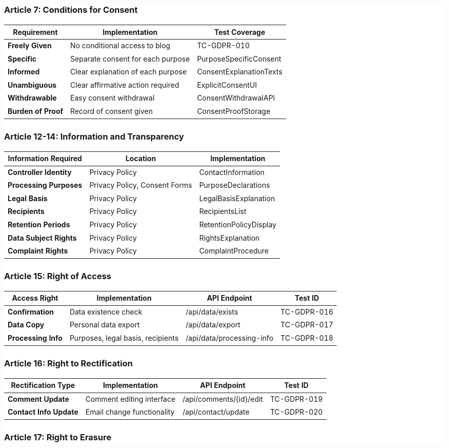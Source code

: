 ### Article 7: Conditions for Consent

| Requirement | Implementation | Test Coverage |
|-------------|----------------|---------------|
| **Freely Given** | No conditional access to blog | TC-GDPR-010 |
| **Specific** | Separate consent for each purpose | PurposeSpecificConsent | TC-GDPR-011 |
| **Informed** | Clear explanation of each purpose | ConsentExplanationTexts | TC-GDPR-012 |
| **Unambiguous** | Clear affirmative action required | ExplicitConsentUI | TC-GDPR-013 |
| **Withdrawable** | Easy consent withdrawal | ConsentWithdrawalAPI | TC-GDPR-014 |
| **Burden of Proof** | Record of consent given | ConsentProofStorage | TC-GDPR-015 |

### Article 12-14: Information and Transparency

| Information Required | Location | Implementation |
|---------------------|----------|----------------|
| **Controller Identity** | Privacy Policy | ContactInformation |
| **Processing Purposes** | Privacy Policy, Consent Forms | PurposeDeclarations |
| **Legal Basis** | Privacy Policy | LegalBasisExplanation |
| **Recipients** | Privacy Policy | RecipientsList |
| **Retention Periods** | Privacy Policy | RetentionPolicyDisplay |
| **Data Subject Rights** | Privacy Policy | RightsExplanation |
| **Complaint Rights** | Privacy Policy | ComplaintProcedure |

### Article 15: Right of Access

| Access Right | Implementation | API Endpoint | Test ID |
|-------------|----------------|--------------|---------|
| **Confirmation** | Data existence check | /api/data/exists | TC-GDPR-016 |
| **Data Copy** | Personal data export | /api/data/export | TC-GDPR-017 |
| **Processing Info** | Purposes, legal basis, recipients | /api/data/processing-info | TC-GDPR-018 |

### Article 16: Right to Rectification

| Rectification Type | Implementation | API Endpoint | Test ID |
|-------------------|----------------|--------------|---------|
| **Comment Update** | Comment editing interface | /api/comments/{id}/edit | TC-GDPR-019 |
| **Contact Info Update** | Email change functionality | /api/contact/update | TC-GDPR-020 |

### Article 17: Right to Erasure
